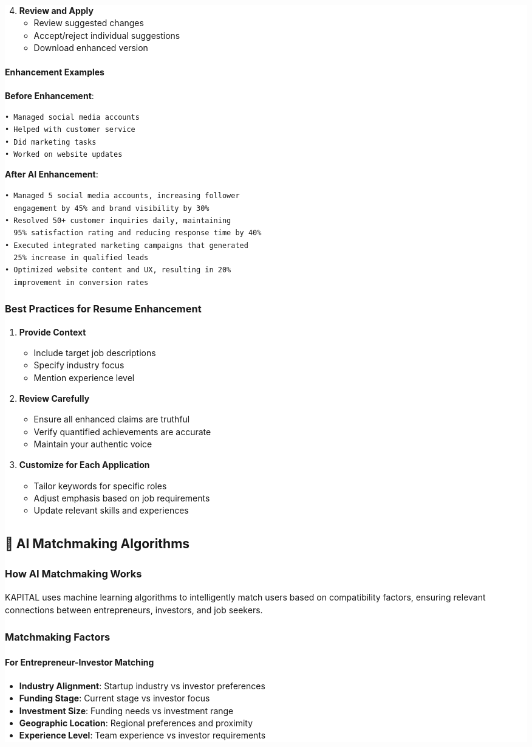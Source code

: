 4. **Review and Apply**
   - Review suggested changes
   - Accept/reject individual suggestions
   - Download enhanced version

#### Enhancement Examples

**Before Enhancement**:
```
• Managed social media accounts
• Helped with customer service
• Did marketing tasks
• Worked on website updates
```

**After AI Enhancement**:
```
• Managed 5 social media accounts, increasing follower 
  engagement by 45% and brand visibility by 30%
• Resolved 50+ customer inquiries daily, maintaining 
  95% satisfaction rating and reducing response time by 40%
• Executed integrated marketing campaigns that generated 
  25% increase in qualified leads
• Optimized website content and UX, resulting in 20% 
  improvement in conversion rates
```

### Best Practices for Resume Enhancement

1. **Provide Context**
   - Include target job descriptions
   - Specify industry focus
   - Mention experience level

2. **Review Carefully**
   - Ensure all enhanced claims are truthful
   - Verify quantified achievements are accurate
   - Maintain your authentic voice

3. **Customize for Each Application**
   - Tailor keywords for specific roles
   - Adjust emphasis based on job requirements
   - Update relevant skills and experiences

## 🎯 AI Matchmaking Algorithms

### How AI Matchmaking Works

KAPITAL uses machine learning algorithms to intelligently match users based on compatibility factors, ensuring relevant connections between entrepreneurs, investors, and job seekers.

### Matchmaking Factors

#### For Entrepreneur-Investor Matching
- **Industry Alignment**: Startup industry vs investor preferences
- **Funding Stage**: Current stage vs investor focus
- **Investment Size**: Funding needs vs investment range
- **Geographic Location**: Regional preferences and proximity
- **Experience Level**: Team experience vs investor requirements
